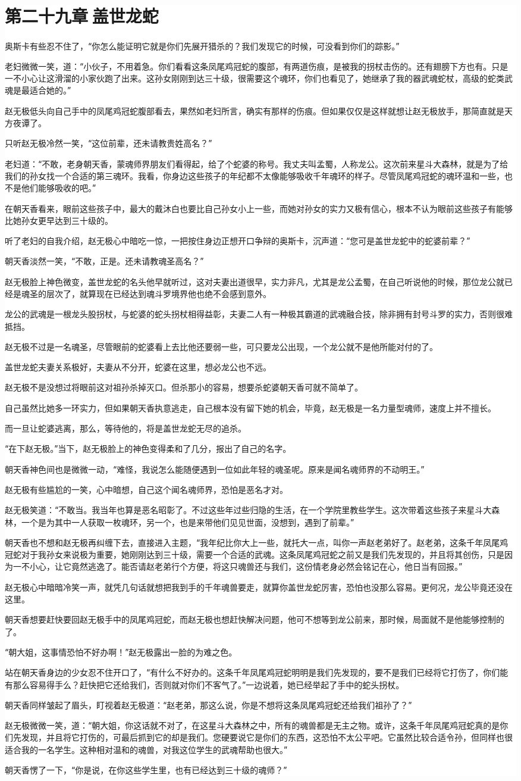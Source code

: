 # 第二十九章 盖世龙蛇

奥斯卡有些忍不住了，“你怎么能证明它就是你们先展开猎杀的？我们发现它的时候，可没看到你们的踪影。”

老妇微微一笑，道：“小伙子，不用着急。你们看看这条凤尾鸡冠蛇的腹部，有两道伤痕，是被我的拐杖击伤的。还有翅膀下方也有。只是一不小心让这滑溜的小家伙跑了出来。这孙女刚刚到达三十级，很需要这个魂环，你们也看见了，她继承了我的器武魂蛇杖，高级的蛇类武魂是最适合她的。”

赵无极低头向自己手中的凤尾鸡冠蛇腹部看去，果然如老妇所言，确实有那样的伤痕。但如果仅仅是这样就想让赵无极放手，那简直就是天方夜谭了。

只听赵无极冷然一笑，“这位前辈，还未请教贵姓高名？”

老妇道：“不敢，老身朝天香，蒙魂师界朋友们看得起，给了个蛇婆的称号。我丈夫叫孟蜀，人称龙公。这次前来星斗大森林，就是为了给我们的孙女找一个合适的第三魂环。我看，你身边这些孩子的年纪都不太像能够吸收千年魂环的样子。尽管凤尾鸡冠蛇的魂环温和一些，也不是他们能够吸收的吧。”

在朝天香看来，眼前这些孩子中，最大的戴沐白也要比自己孙女小上一些，而她对孙女的实力又极有信心，根本不认为眼前这些孩子有能够比她孙女更早达到三十级的。

听了老妇的自我介绍，赵无极心中暗吃一惊，一把按住身边正想开口争辩的奥斯卡，沉声道：“您可是盖世龙蛇中的蛇婆前辈？”

朝天香淡然一笑，“不敢，正是。还未请教魂圣高名？”

赵无极脸上神色微变，盖世龙蛇的名头他早就听过，这对夫妻出道很早，实力非凡，尤其是龙公孟蜀，在自己听说他的时候，那位龙公就已经是魂圣的层次了，就算现在已经达到魂斗罗境界他也绝不会感到意外。

龙公的武魂是一根龙头股拐杖，与蛇婆的蛇头拐杖相得益彰，夫妻二人有一种极其霸道的武魂融合技，除非拥有封号斗罗的实力，否则很难抵挡。

赵无极不过是一名魂圣，尽管眼前的蛇婆看上去比他还要弱一些，可只要龙公出现，一个龙公就不是他所能对付的了。

盖世龙蛇夫妻关系极好，夫妻从不分开，蛇婆在这里，想必龙公也不远。

赵无极不是没想过将眼前这对祖孙杀掉灭口。但杀那小的容易，想要杀蛇婆朝天香可就不简单了。

自己虽然比她多一环实力，但如果朝天香执意逃走，自己根本没有留下她的机会，毕竟，赵无极是一名力量型魂师，速度上并不擅长。

而一旦让蛇婆逃离，那么，等待他的，将是盖世龙蛇无尽的追杀。

“在下赵无极。”当下，赵无极脸上的神色变得柔和了几分，报出了自己的名字。

朝天香神色间也是微微一动，“难怪，我说怎么能随便遇到一位如此年轻的魂圣呢。原来是闻名魂师界的不动明王。”

赵无极有些尴尬的一笑，心中暗想，自己这个闻名魂师界，恐怕是恶名才对。

赵无极笑道：“不敢当。我当年也算是恶名昭彰了。不过这些年过些归隐的生活，在一个学院里教些学生。这次带着这些孩子来星斗大森林，一个是为其中一人获取一枚魂环，另一个，也是来带他们见见世面，没想到，遇到了前辈。”

朝天香也不想和赵无极再纠缠下去，直接进入主题，“我年纪比你大上一些，就托大一点，叫你一声赵老弟好了。赵老弟，这条千年凤尾鸡冠蛇对于我孙女来说极为重要，她刚刚达到三十级，需要一个合适的武魂。这条凤尾鸡冠蛇之前又是我们先发现的，并且将其创伤，只是因为一不小心，让它竟然逃逸了。能否请赵老弟行个方便，将这只魂兽还与我们，这份情老身必然会铭记在心，他日当有回报。”

赵无极心中暗暗冷笑一声，就凭几句话就想把我到手的千年魂兽要走，就算你盖世龙蛇厉害，恐怕也没那么容易。更何况，龙公毕竟还没在这里。

朝天香想要赶快要回赵无极手中的凤尾鸡冠蛇，而赵无极也想赶快解决问题，他可不想等到龙公前来，那时候，局面就不是他能够控制的了。

“朝大姐，这事情恐怕不好办啊！”赵无极露出一脸的为难之色。

站在朝天香身边的少女忍不住开口了，“有什么不好办的。这条千年凤尾鸡冠蛇明明是我们先发现的，要不是我们已经将它打伤了，你们能有那么容易得手么？赶快把它还给我们，否则就对你们不客气了。”一边说着，她已经举起了手中的蛇头拐杖。

朝天香同样皱起了眉头，盯视着赵无极道：“赵老弟，那这么说，你是不想将这条凤尾鸡冠蛇还给我们祖孙了？”

赵无极微微一笑，道：“朝大姐，你这话就不对了，在这星斗大森林之中，所有的魂兽都是无主之物。或许，这条千年凤尾鸡冠蛇真的是你们先发现，并且将它打伤的，可最后抓到它的却是我们。您硬要说它是你们的东西，这恐怕不太公平吧。它虽然比较合适令孙，但同样也很适合我的一名学生。这种相对温和的魂兽，对我这位学生的武魂帮助也很大。”

朝天香愣了一下，“你是说，在你这些学生里，也有已经达到三十级的魂师？”
